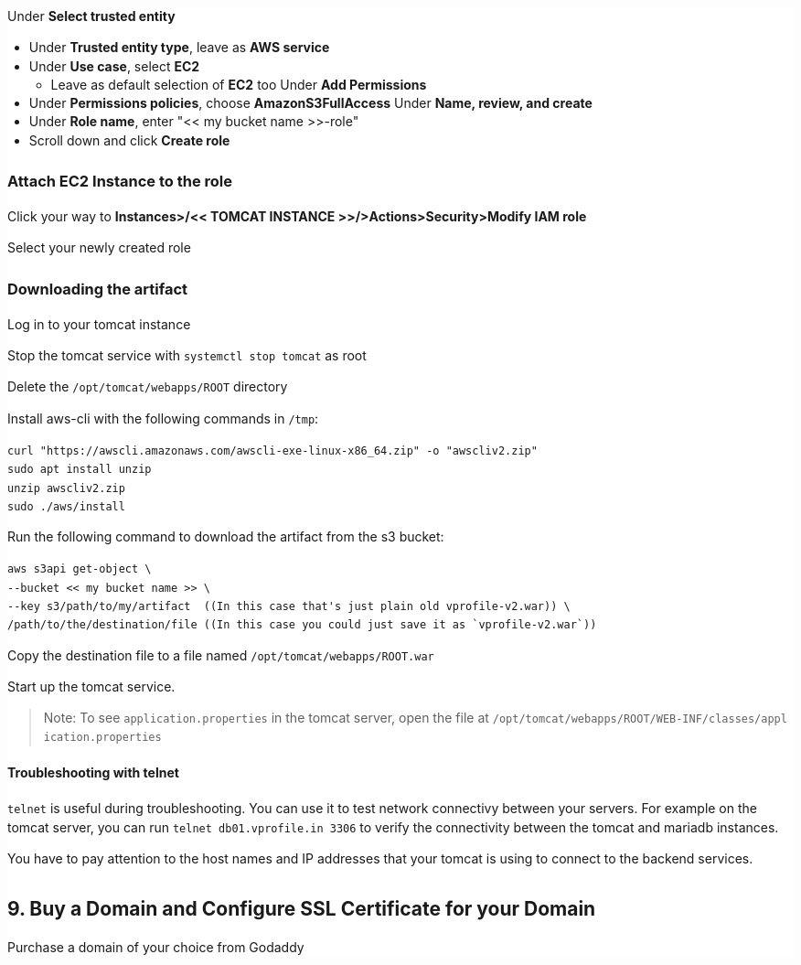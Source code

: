 Under **Select trusted entity**
  - Under **Trusted entity type**,  leave as **AWS service**
  - Under **Use case**, select **EC2**
    - Leave as default selection of **EC2** too
Under **Add Permissions**
  - Under **Permissions policies**, choose **AmazonS3FullAccess**
Under **Name, review, and create**
  - Under **Role name**, enter "<< my bucket name >>-role"
  - Scroll down and click **Create role**

### Attach EC2 Instance to the role
Click your way to **Instances>/<< TOMCAT INSTANCE >>/>Actions>Security>Modify IAM role**

Select your newly created role

### Downloading the artifact
Log in to your tomcat instance

Stop the tomcat service with `systemctl stop tomcat` as root

Delete the `/opt/tomcat/webapps/ROOT` directory

Install aws-cli with the following commands in `/tmp`:
```
curl "https://awscli.amazonaws.com/awscli-exe-linux-x86_64.zip" -o "awscliv2.zip"
sudo apt install unzip
unzip awscliv2.zip
sudo ./aws/install
```

Run the following command to download the artifact from the s3 bucket:
```
aws s3api get-object \
--bucket << my bucket name >> \ 
--key s3/path/to/my/artifact  ((In this case that's just plain old vprofile-v2.war)) \
/path/to/the/destination/file ((In this case you could just save it as `vprofile-v2.war`))
```

Copy the destination file to a file named `/opt/tomcat/webapps/ROOT.war`

Start up the tomcat service.

>Note: To see `application.properties` in the tomcat server, open the file at `/opt/tomcat/webapps/ROOT/WEB-INF/classes/application.properties`

#### Troubleshooting with telnet
`telnet` is useful during troubleshooting. You can use it to test network connectivy between your servers. For example on the tomcat 
server, you can run `telnet db01.vprofile.in 3306` to verify the 
connectivity between the tomcat and mariadb instances.

You have to pay attention to the host names and IP addresses that
your tomcat is using to connect to the backend services.

## 9. Buy a Domain and Configure SSL Certificate for your Domain
Purchase a domain of your choice from Godaddy
